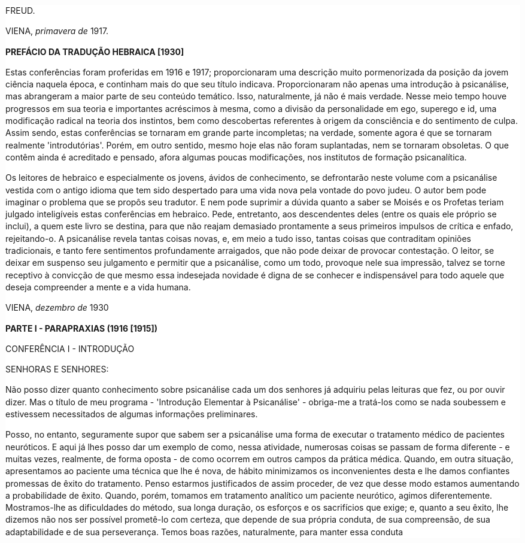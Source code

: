 FREUD.

VIENA, *primavera de* 1917.

**PREFÁCIO DA TRADUÇÃO HEBRAICA \[1930\]**

Estas conferências foram proferidas em 1916 e 1917; proporcionaram uma
descrição muito pormenorizada da posição da jovem ciência naquela época,
e continham mais do que seu título indicava. Proporcionaram não apenas
uma introdução à psicanálise, mas abrangeram a maior parte de seu
conteúdo temático. Isso, naturalmente, já não é mais verdade. Nesse meio
tempo houve progressos em sua teoria e importantes acréscimos à mesma,
como a divisão da personalidade em ego, superego e id, uma modificação
radical na teoria dos instintos, bem como descobertas referentes à
origem da consciência e do sentimento de culpa. Assim sendo, estas
conferências se tornaram em grande parte incompletas; na verdade,
somente agora é que se tornaram realmente 'introdutórias'. Porém, em
outro sentido, mesmo hoje elas não foram suplantadas, nem se tornaram
obsoletas. O que contêm ainda é acreditado e pensado, afora algumas
poucas modificações, nos institutos de formação psicanalítica.

Os leitores de hebraico e especialmente os jovens, ávidos de
conhecimento, se defrontarão neste volume com a psicanálise vestida com
o antigo idioma que tem sido despertado para uma vida nova pela vontade
do povo judeu. O autor bem pode imaginar o problema que se propôs seu
tradutor. E nem pode suprimir a dúvida quanto a saber se Moisés e os
Profetas teriam julgado inteligíveis estas conferências em hebraico.
Pede, entretanto, aos descendentes deles (entre os quais ele próprio se
inclui), a quem este livro se destina, para que não reajam demasiado
prontamente a seus primeiros impulsos de crítica e enfado, rejeitando-o.
A psicanálise revela tantas coisas novas, e, em meio a tudo isso, tantas
coisas que contraditam opiniões tradicionais, e tanto fere sentimentos
profundamente arraigados, que não pode deixar de provocar contestação. O
leitor, se deixar em suspenso seu julgamento e permitir que a
psicanálise, como um todo, provoque nele sua impressão, talvez se torne
receptivo à convicção de que mesmo essa indesejada novidade é digna de
se conhecer e indispensável para todo aquele que deseja compreender a
mente e a vida humana.

VIENA, *dezembro de* 1930

**PARTE I - PARAPRAXIAS (1916 \[1915\])**

CONFERÊNCIA I - INTRODUÇÃO

SENHORAS E SENHORES:

Não posso dizer quanto conhecimento sobre psicanálise cada um dos
senhores já adquiriu pelas leituras que fez, ou por ouvir dizer. Mas o
título de meu programa - 'Introdução Elementar à Psicanálise' -
obriga-me a tratá-los como se nada soubessem e estivessem necessitados
de algumas informações preliminares.

Posso, no entanto, seguramente supor que sabem ser a psicanálise uma
forma de executar o tratamento médico de pacientes neuróticos. E aqui já
lhes posso dar um exemplo de como, nessa atividade, numerosas coisas se
passam de forma diferente - e muitas vezes, realmente, de forma oposta -
de como ocorrem em outros campos da prática médica. Quando, em outra
situação, apresentamos ao paciente uma técnica que lhe é nova, de hábito
minimizamos os inconvenientes desta e lhe damos confiantes promessas de
êxito do tratamento. Penso estarmos justificados de assim proceder, de
vez que desse modo estamos aumentando a probabilidade de êxito. Quando,
porém, tomamos em tratamento analítico um paciente neurótico, agimos
diferentemente. Mostramos-lhe as dificuldades do método, sua longa
duração, os esforços e os sacrifícios que exige; e, quanto a seu êxito,
lhe dizemos não nos ser possível prometê-lo com certeza, que depende de
sua própria conduta, de sua compreensão, de sua adaptabilidade e de sua
perseverança. Temos boas razões, naturalmente, para manter essa conduta